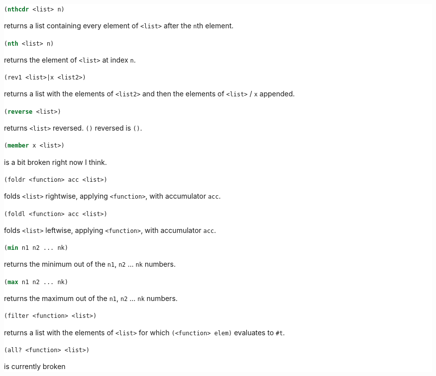 ```lisp
(nthcdr <list> n)
```

returns a list containing every element of `<list>` after the `n`th element.

```lisp
(nth <list> n)
```

returns the element of `<list>` at index `n`.

```lisp
(rev1 <list>|x <list2>)
```

returns a list with the elements of `<list2>` and then the elements of `<list>` / `x` appended.

```lisp
(reverse <list>)
```

returns `<list>` reversed. `()` reversed is `()`.

```lisp
(member x <list>)
```

is a bit broken right now I think.

```lisp
(foldr <function> acc <list>)
```

folds `<list>` rightwise, applying `<function>`, with accumulator `acc`.

```lisp
(foldl <function> acc <list>)
```

folds `<list>` leftwise, applying `<function>`, with accumulator `acc`.

```lisp
(min n1 n2 ... nk)
```

returns the minimum out of the `n1`, `n2` ... `nk` numbers.

```lisp
(max n1 n2 ... nk)
```

returns the maximum out of the `n1`, `n2` ... `nk` numbers.

```lisp
(filter <function> <list>)
```

returns a list with the elements of `<list>` for which `(<function> elem)` evaluates to `#t`.

```lisp
(all? <function> <list>)
```

is currently broken
